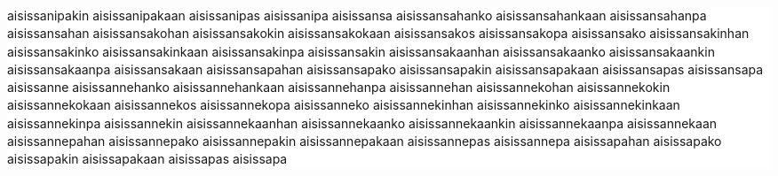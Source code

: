 aisissanipakin
aisissanipakaan
aisissanipas
aisissanipa
aisissansa
aisissansahanko
aisissansahankaan
aisissansahanpa
aisissansahan
aisissansakohan
aisissansakokin
aisissansakokaan
aisissansakos
aisissansakopa
aisissansako
aisissansakinhan
aisissansakinko
aisissansakinkaan
aisissansakinpa
aisissansakin
aisissansakaanhan
aisissansakaanko
aisissansakaankin
aisissansakaanpa
aisissansakaan
aisissansapahan
aisissansapako
aisissansapakin
aisissansapakaan
aisissansapas
aisissansapa
aisissanne
aisissannehanko
aisissannehankaan
aisissannehanpa
aisissannehan
aisissannekohan
aisissannekokin
aisissannekokaan
aisissannekos
aisissannekopa
aisissanneko
aisissannekinhan
aisissannekinko
aisissannekinkaan
aisissannekinpa
aisissannekin
aisissannekaanhan
aisissannekaanko
aisissannekaankin
aisissannekaanpa
aisissannekaan
aisissannepahan
aisissannepako
aisissannepakin
aisissannepakaan
aisissannepas
aisissannepa
aisissapahan
aisissapako
aisissapakin
aisissapakaan
aisissapas
aisissapa
